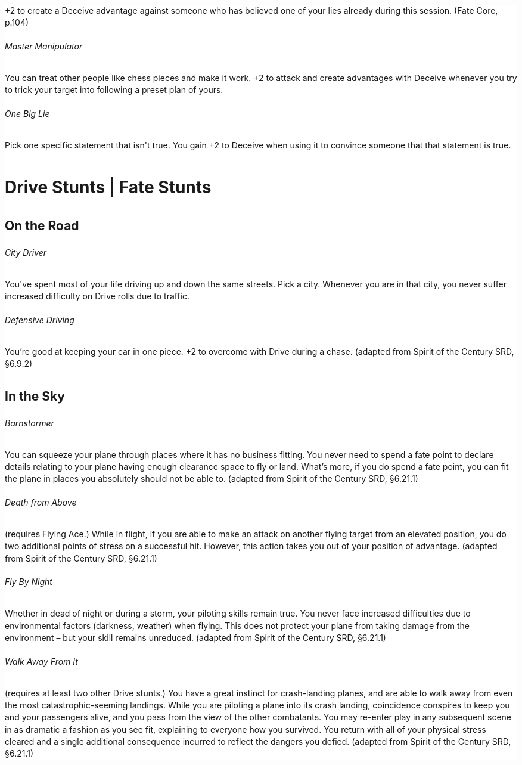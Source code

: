 +2 to create a Deceive advantage against someone who has believed one of your lies already during this session. (Fate Core, p.104)

 ###### Master Manipulator 

You can treat other people like chess pieces and make it work. +2 to attack and create advantages with Deceive whenever you try to trick your target into following a preset plan of yours.

 ###### One Big Lie 

Pick one specific statement that isn't true. You gain +2 to Deceive when using it to convince someone that that statement is true.

# Drive Stunts | Fate Stunts

## On the Road

 ###### City Driver 

You've spent most of your life driving up and down the same streets. Pick a city. Whenever you are in that city, you never suffer increased difficulty on Drive rolls due to traffic.

 ###### Defensive Driving 

You’re good at keeping your car in one piece. +2 to overcome with Drive during a chase. (adapted from Spirit of the Century SRD, §6.9.2)

## In the Sky

 ###### Barnstormer 

You can squeeze your plane through places where it has no business fitting. You never need to spend a fate point to declare details relating to your plane having enough clearance space to fly or land. What’s more, if you do spend a fate point, you can fit the plane in places you absolutely should not be able to. (adapted from Spirit of the Century SRD, §6.21.1)

 ###### Death from Above 

(requires Flying Ace.) While in flight, if you are able to make an attack on another flying target from an elevated position, you do two additional points of stress on a successful hit. However, this action takes you out of your position of advantage. (adapted from Spirit of the Century SRD, §6.21.1)

 ###### Fly By Night 

Whether in dead of night or during a storm, your piloting skills remain true. You never face increased difficulties due to environmental factors (darkness, weather) when flying. This does not protect your plane from taking damage from the environment – but your skill remains unreduced. (adapted from Spirit of the Century SRD, §6.21.1)

 ###### Walk Away From It 

(requires at least two other Drive stunts.) You have a great instinct for crash-landing planes, and are able to walk away from even the most catastrophic-seeming landings. While you are piloting a plane into its crash landing, coincidence conspires to keep you and your passengers alive, and you pass from the view of the other combatants. You may re-enter play in any subsequent scene in as dramatic a fashion as you see fit, explaining to everyone how you survived. You return with all of your physical stress cleared and a single additional consequence incurred to reflect the dangers you defied. (adapted from Spirit of the Century SRD, §6.21.1)
